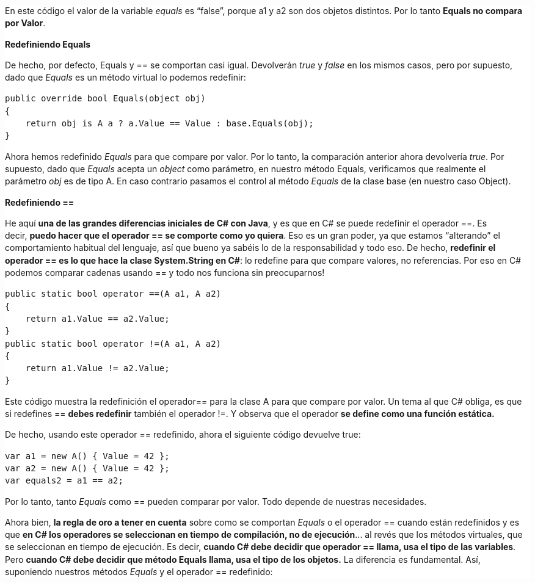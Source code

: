 En este código el valor de la variable _equals_ es &#8220;false&#8221;, porque a1 y a2 son dos objetos distintos. Por lo tanto **Equals no compara por Valor**.
  
**Redefiniendo Equals**
  
De hecho, por defecto, Equals y == se comportan casi igual. Devolverán _true_ y _false_ en los mismos casos, pero por supuesto, dado que _Equals_ es un método virtual lo podemos redefinir:

<pre class="EnlighterJSRAW" data-enlighter-language="null">public override bool Equals(object obj)
{
    return obj is A a ? a.Value == Value : base.Equals(obj);
}</pre>

Ahora hemos redefinido _Equals_ para que compare por valor. Por lo tanto, la comparación anterior ahora devolvería _true_. Por supuesto, dado que _Equals_ acepta un _object_ como parámetro, en nuestro método Equals, verificamos que realmente el parámetro _obj_ es de tipo A. En caso contrario pasamos el control al método _Equals_ de la clase base (en nuestro caso Object).
  
**Redefiniendo ==**
  
He aquí **una de las grandes diferencias iniciales de C# con Java**, y es que en C# se puede redefinir el operador ==. Es decir, **puedo hacer que el operador == se comporte como yo quiera**. Eso es un gran poder, ya que estamos &#8220;alterando&#8221; el comportamiento habitual del lenguaje, así que bueno ya sabéis lo de la responsabilidad y todo eso. De hecho, **redefinir el operador == es lo que hace la clase System.String en C#**: lo redefine para que compare valores, no referencias. Por eso en C# podemos comparar cadenas usando == y todo nos funciona sin preocuparnos!

<pre class="EnlighterJSRAW" data-enlighter-language="null">public static bool operator ==(A a1, A a2)
{
    return a1.Value == a2.Value;
}
public static bool operator !=(A a1, A a2)
{
    return a1.Value != a2.Value;
}</pre>

Este código muestra la redefinición el operador== para la clase A para que compare por valor. Un tema al que C# obliga, es que si redefines == **debes redefinir** también el operador !=. Y observa que el operador **se define como una función estática.**
  
De hecho, usando este operador == redefinido, ahora el siguiente código devuelve true:

<pre class="EnlighterJSRAW" data-enlighter-language="null">var a1 = new A() { Value = 42 };
var a2 = new A() { Value = 42 };
var equals2 = a1 == a2;</pre>

Por lo tanto, tanto _Equals_ como == pueden comparar por valor. Todo depende de nuestras necesidades.
  
Ahora bien, **la regla de oro a tener en cuenta** sobre como se comportan _Equals_ o el operador == cuando están redefinidos y es que **en C# los operadores se seleccionan en tiempo de compilación, no de ejecución**... al revés que los métodos virtuales, que se seleccionan en tiempo de ejecución. Es decir, **cuando C# debe decidir que operador == llama, usa el tipo de las variables**. Pero **cuando C# debe decidir que método Equals llama, usa el tipo de los objetos.** La diferencia es fundamental. Así, suponiendo nuestros métodos _Equals_ y el operador == redefinido:
